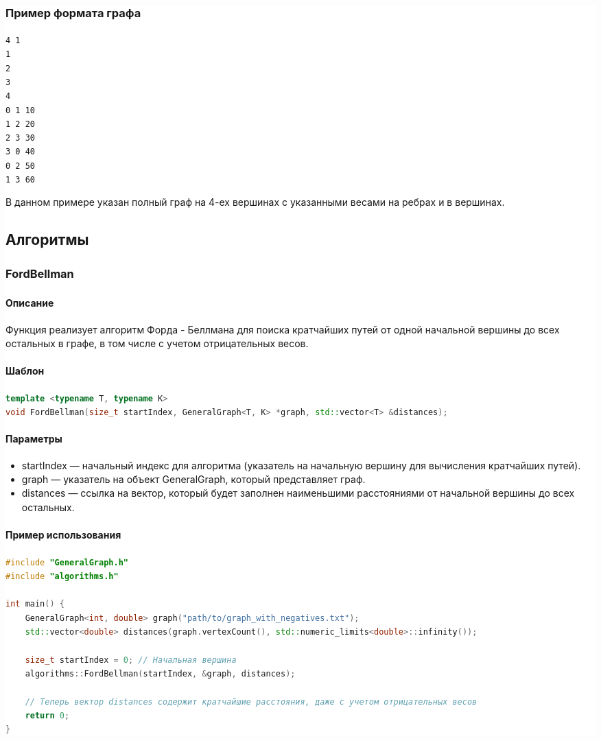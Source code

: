 ### Пример формата графа
```
4 1
1
2
3
4
0 1 10
1 2 20
2 3 30
3 0 40
0 2 50
1 3 60
```

В данном примере указан полный граф на 4-ех вершинах с указанными весами на ребрах и в вершинах.

## Алгоритмы

### FordBellman
#### Описание
Функция реализует алгоритм Форда - Беллмана для поиска кратчайших путей от одной начальной вершины до всех остальных в графе, в том числе с учетом отрицательных весов.

#### Шаблон
```c++
template <typename T, typename K>
void FordBellman(size_t startIndex, GeneralGraph<T, K> *graph, std::vector<T> &distances);
```
#### Параметры
- startIndex — начальный индекс для алгоритма (указатель на начальную вершину для вычисления кратчайших путей).
- graph — указатель на объект GeneralGraph, который представляет граф.
- distances — ссылка на вектор, который будет заполнен наименьшими расстояниями от начальной вершины до всех остальных.

#### Пример использования
```c++
#include "GeneralGraph.h"
#include "algorithms.h"

int main() {
    GeneralGraph<int, double> graph("path/to/graph_with_negatives.txt");
    std::vector<double> distances(graph.vertexCount(), std::numeric_limits<double>::infinity());
    
    size_t startIndex = 0; // Начальная вершина
    algorithms::FordBellman(startIndex, &graph, distances);
    
    // Теперь вектор distances содержит кратчайшие расстояния, даже с учетом отрицательных весов
    return 0;
}
```

